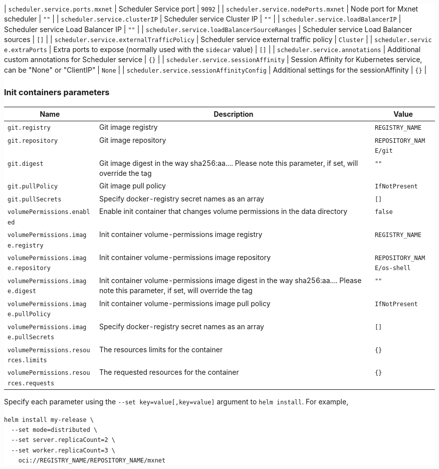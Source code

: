 | `scheduler.service.ports.mxnet`                               | Scheduler Service port                                                                              | `9092`           |
| `scheduler.service.nodePorts.mxnet`                           | Node port for Mxnet scheduler                                                                       | `""`             |
| `scheduler.service.clusterIP`                                 | Scheduler service Cluster IP                                                                        | `""`             |
| `scheduler.service.loadBalancerIP`                            | Scheduler service Load Balancer IP                                                                  | `""`             |
| `scheduler.service.loadBalancerSourceRanges`                  | Scheduler service Load Balancer sources                                                             | `[]`             |
| `scheduler.service.externalTrafficPolicy`                     | Scheduler service external traffic policy                                                           | `Cluster`        |
| `scheduler.service.extraPorts`                                | Extra ports to expose (normally used with the `sidecar` value)                                      | `[]`             |
| `scheduler.service.annotations`                               | Additional custom annotations for Scheduler service                                                 | `{}`             |
| `scheduler.service.sessionAffinity`                           | Session Affinity for Kubernetes service, can be "None" or "ClientIP"                                | `None`           |
| `scheduler.service.sessionAffinityConfig`                     | Additional settings for the sessionAffinity                                                         | `{}`             |

### Init containers parameters

| Name                                   | Description                                                                                                                       | Value                      |
| -------------------------------------- | --------------------------------------------------------------------------------------------------------------------------------- | -------------------------- |
| `git.registry`                         | Git image registry                                                                                                                | `REGISTRY_NAME`            |
| `git.repository`                       | Git image repository                                                                                                              | `REPOSITORY_NAME/git`      |
| `git.digest`                           | Git image digest in the way sha256:aa.... Please note this parameter, if set, will override the tag                               | `""`                       |
| `git.pullPolicy`                       | Git image pull policy                                                                                                             | `IfNotPresent`             |
| `git.pullSecrets`                      | Specify docker-registry secret names as an array                                                                                  | `[]`                       |
| `volumePermissions.enabled`            | Enable init container that changes volume permissions in the data directory                                                       | `false`                    |
| `volumePermissions.image.registry`     | Init container volume-permissions image registry                                                                                  | `REGISTRY_NAME`            |
| `volumePermissions.image.repository`   | Init container volume-permissions image repository                                                                                | `REPOSITORY_NAME/os-shell` |
| `volumePermissions.image.digest`       | Init container volume-permissions image digest in the way sha256:aa.... Please note this parameter, if set, will override the tag | `""`                       |
| `volumePermissions.image.pullPolicy`   | Init container volume-permissions image pull policy                                                                               | `IfNotPresent`             |
| `volumePermissions.image.pullSecrets`  | Specify docker-registry secret names as an array                                                                                  | `[]`                       |
| `volumePermissions.resources.limits`   | The resources limits for the container                                                                                            | `{}`                       |
| `volumePermissions.resources.requests` | The requested resources for the container                                                                                         | `{}`                       |

Specify each parameter using the `--set key=value[,key=value]` argument to `helm install`. For example,

```console
helm install my-release \
  --set mode=distributed \
  --set server.replicaCount=2 \
  --set worker.replicaCount=3 \
    oci://REGISTRY_NAME/REPOSITORY_NAME/mxnet
```

